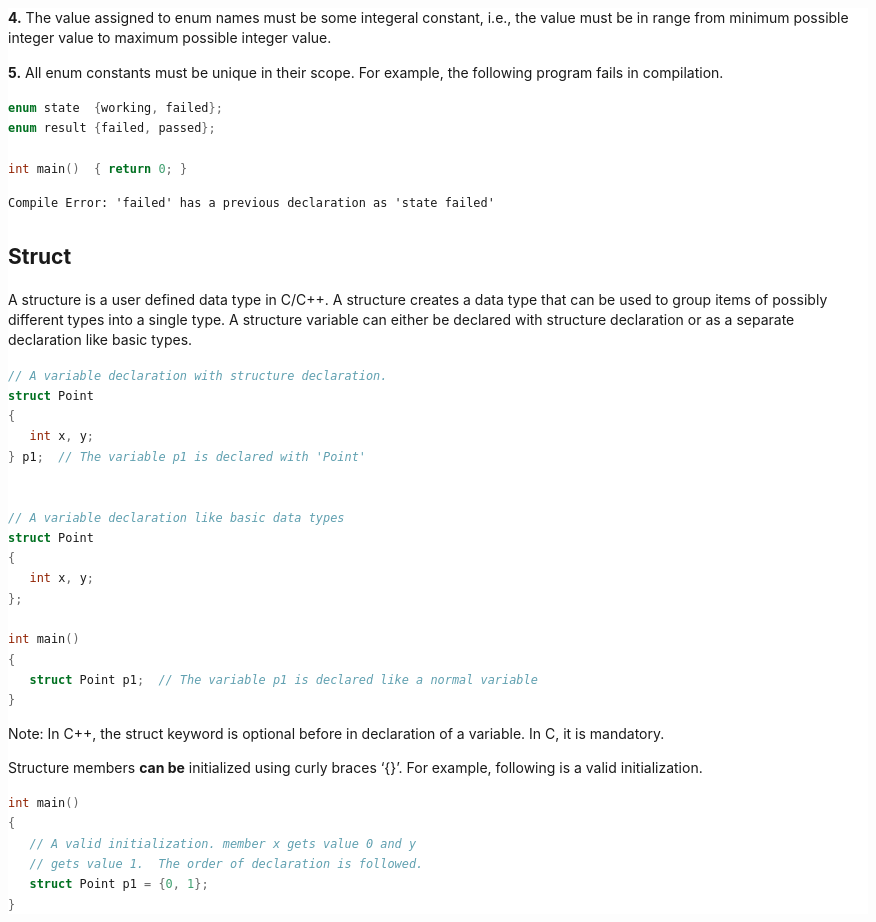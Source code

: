 **4.** The value assigned to enum names must be some integeral constant, i.e., the value must be in range from minimum possible integer value to maximum possible integer value.

**5.** All enum constants must be unique in their scope. For example, the following program fails in compilation.

```c
enum state  {working, failed}; 
enum result {failed, passed}; 
  
int main()  { return 0; } 
```

```
Compile Error: 'failed' has a previous declaration as 'state failed'
```



## Struct

A structure is a user defined data type in C/C++. A structure creates a data type that can be used to group items of possibly different types into a single type. A structure variable can either be declared with structure declaration or as a separate declaration like basic types.

```c
// A variable declaration with structure declaration. 
struct Point 
{ 
   int x, y; 
} p1;  // The variable p1 is declared with 'Point' 
  
  
// A variable declaration like basic data types 
struct Point 
{ 
   int x, y; 
};  
  
int main() 
{ 
   struct Point p1;  // The variable p1 is declared like a normal variable 
}
```

Note: In C++, the struct keyword is optional before in declaration of a variable. In C, it is mandatory.

Structure members **can be** initialized using curly braces ‘{}’. For example, following is a valid initialization.

```c
int main() 
{ 
   // A valid initialization. member x gets value 0 and y 
   // gets value 1.  The order of declaration is followed. 
   struct Point p1 = {0, 1};  
}
```
